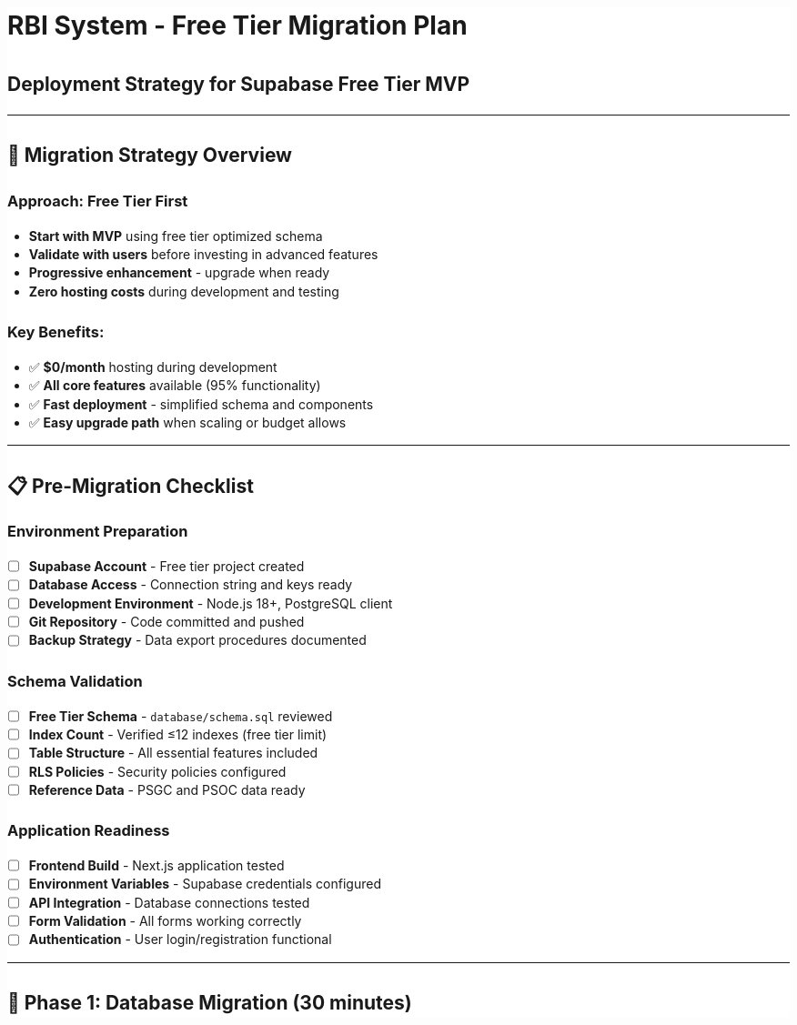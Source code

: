 # RBI System - Free Tier Migration Plan
## Deployment Strategy for Supabase Free Tier MVP

---

## 🎯 **Migration Strategy Overview**

### **Approach: Free Tier First**
- **Start with MVP** using free tier optimized schema
- **Validate with users** before investing in advanced features
- **Progressive enhancement** - upgrade when ready
- **Zero hosting costs** during development and testing

### **Key Benefits:**
- ✅ **$0/month** hosting during development
- ✅ **All core features** available (95% functionality)
- ✅ **Fast deployment** - simplified schema and components
- ✅ **Easy upgrade path** when scaling or budget allows

---

## 📋 **Pre-Migration Checklist**

### **Environment Preparation**
- [ ] **Supabase Account** - Free tier project created
- [ ] **Database Access** - Connection string and keys ready
- [ ] **Development Environment** - Node.js 18+, PostgreSQL client
- [ ] **Git Repository** - Code committed and pushed
- [ ] **Backup Strategy** - Data export procedures documented

### **Schema Validation**
- [ ] **Free Tier Schema** - `database/schema.sql` reviewed
- [ ] **Index Count** - Verified ≤12 indexes (free tier limit)
- [ ] **Table Structure** - All essential features included
- [ ] **RLS Policies** - Security policies configured
- [ ] **Reference Data** - PSGC and PSOC data ready

### **Application Readiness**
- [ ] **Frontend Build** - Next.js application tested
- [ ] **Environment Variables** - Supabase credentials configured
- [ ] **API Integration** - Database connections tested
- [ ] **Form Validation** - All forms working correctly
- [ ] **Authentication** - User login/registration functional

---

## 🚀 **Phase 1: Database Migration (30 minutes)**
